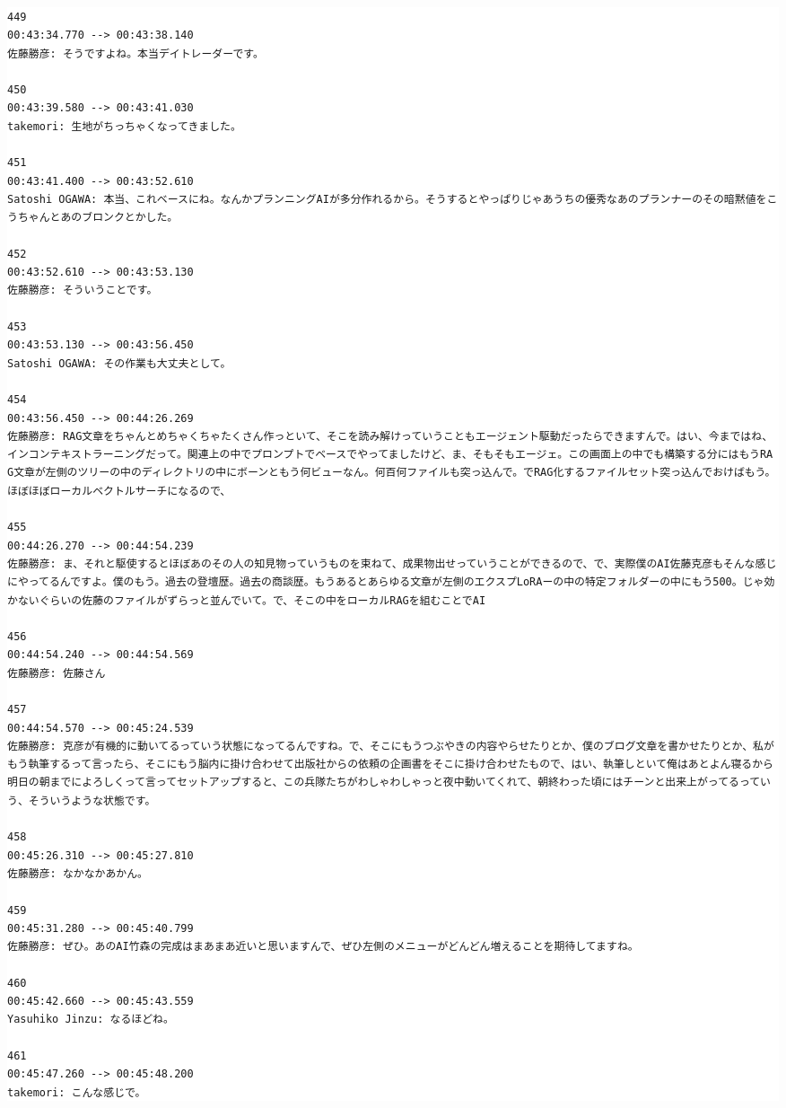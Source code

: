     449
    00:43:34.770 --> 00:43:38.140
    佐藤勝彦: そうですよね。本当デイトレーダーです。
    
    450
    00:43:39.580 --> 00:43:41.030
    takemori: 生地がちっちゃくなってきました。
    
    451
    00:43:41.400 --> 00:43:52.610
    Satoshi OGAWA: 本当、これベースにね。なんかプランニングAIが多分作れるから。そうするとやっぱりじゃあうちの優秀なあのプランナーのその暗黙値をこうちゃんとあのブロンクとかした。
    
    452
    00:43:52.610 --> 00:43:53.130
    佐藤勝彦: そういうことです。
    
    453
    00:43:53.130 --> 00:43:56.450
    Satoshi OGAWA: その作業も大丈夫として。
    
    454
    00:43:56.450 --> 00:44:26.269
    佐藤勝彦: RAG文章をちゃんとめちゃくちゃたくさん作っといて、そこを読み解けっていうこともエージェント駆動だったらできますんで。はい、今まではね、インコンテキストラーニングだって。関連上の中でプロンプトでベースでやってましたけど、ま、そもそもエージェ。この画面上の中でも構築する分にはもうRAG文章が左側のツリーの中のディレクトリの中にボーンともう何ビューなん。何百何ファイルも突っ込んで。でRAG化するファイルセット突っ込んでおけばもう。ほぼほぼローカルベクトルサーチになるので、
    
    455
    00:44:26.270 --> 00:44:54.239
    佐藤勝彦: ま、それと駆使するとほぼあのその人の知見物っていうものを束ねて、成果物出せっていうことができるので、で、実際僕のAI佐藤克彦もそんな感じにやってるんですよ。僕のもう。過去の登壇歴。過去の商談歴。もうあるとあらゆる文章が左側のエクスプLoRAーの中の特定フォルダーの中にもう500。じゃ効かないぐらいの佐藤のファイルがずらっと並んでいて。で、そこの中をローカルRAGを組むことでAI
    
    456
    00:44:54.240 --> 00:44:54.569
    佐藤勝彦: 佐藤さん
    
    457
    00:44:54.570 --> 00:45:24.539
    佐藤勝彦: 克彦が有機的に動いてるっていう状態になってるんですね。で、そこにもうつぶやきの内容やらせたりとか、僕のブログ文章を書かせたりとか、私がもう執筆するって言ったら、そこにもう脳内に掛け合わせて出版社からの依頼の企画書をそこに掛け合わせたもので、はい、執筆しといて俺はあとよん寝るから明日の朝までによろしくって言ってセットアップすると、この兵隊たちがわしゃわしゃっと夜中動いてくれて、朝終わった頃にはチーンと出来上がってるっていう、そういうような状態です。
    
    458
    00:45:26.310 --> 00:45:27.810
    佐藤勝彦: なかなかあかん。
    
    459
    00:45:31.280 --> 00:45:40.799
    佐藤勝彦: ぜひ。あのAI竹森の完成はまあまあ近いと思いますんで、ぜひ左側のメニューがどんどん増えることを期待してますね。
    
    460
    00:45:42.660 --> 00:45:43.559
    Yasuhiko Jinzu: なるほどね。
    
    461
    00:45:47.260 --> 00:45:48.200
    takemori: こんな感じで。
    